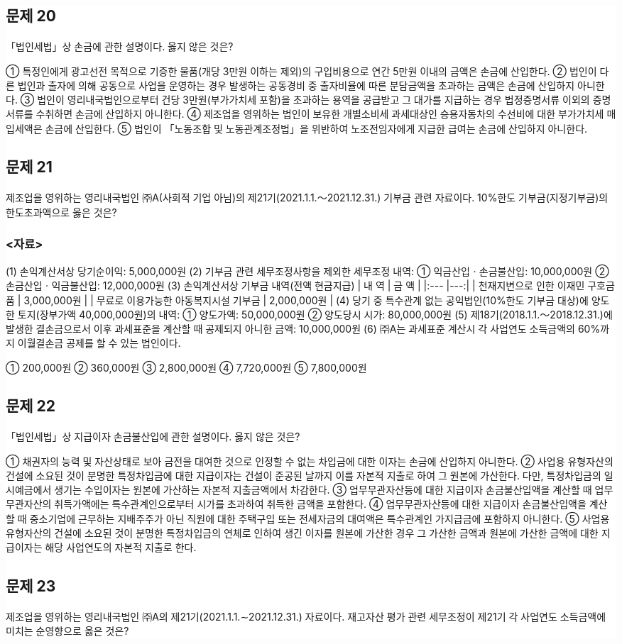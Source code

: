 ## 문제 20
「법인세법」상 손금에 관한 설명이다. 옳지 않은 것은?

① 특정인에게 광고선전 목적으로 기증한 물품(개당 3만원 이하는 제외)의 구입비용으로 연간 5만원 이내의 금액은 손금에 산입한다.
② 법인이 다른 법인과 출자에 의해 공동으로 사업을 운영하는 경우 발생하는 공동경비 중 출자비율에 따른 분담금액을 초과하는 금액은 손금에 산입하지 아니한다.
③ 법인이 영리내국법인으로부터 건당 3만원(부가가치세 포함)을 초과하는 용역을 공급받고 그 대가를 지급하는 경우 법정증명서류 이외의 증명서류를 수취하면 손금에 산입하지 아니한다.
④ 제조업을 영위하는 법인이 보유한 개별소비세 과세대상인 승용자동차의 수선비에 대한 부가가치세 매입세액은 손금에 산입한다.
⑤ 법인이 「노동조합 및 노동관계조정법」을 위반하여 노조전임자에게 지급한 급여는 손금에 산입하지 아니한다.

## 문제 21
제조업을 영위하는 영리내국법인 ㈜A(사회적 기업 아님)의 제21기(2021.1.1.～2021.12.31.) 기부금 관련 자료이다. 10%한도 기부금(지정기부금)의 한도초과액으로 옳은 것은?

### <자료>
(1) 손익계산서상 당기순이익: 5,000,000원
(2) 기부금 관련 세무조정사항을 제외한 세무조정 내역:
① 익금산입ㆍ손금불산입: 10,000,000원
② 손금산입ㆍ익금불산입: 12,000,000원
(3) 손익계산서상 기부금 내역(전액 현금지급)
| 내 역 | 금 액 |
|:--- |---:|
| 천재지변으로 인한 이재민 구호금품 | 3,000,000원 |
| 무료로 이용가능한 아동복지시설 기부금 | 2,000,000원 |
(4) 당기 중 특수관계 없는 공익법인(10%한도 기부금 대상)에 양도한 토지(장부가액 40,000,000원)의 내역:
① 양도가액: 50,000,000원
② 양도당시 시가: 80,000,000원
(5) 제18기(2018.1.1.～2018.12.31.)에 발생한 결손금으로서 이후 과세표준을 계산할 때 공제되지 아니한 금액: 10,000,000원
(6) ㈜A는 과세표준 계산시 각 사업연도 소득금액의 60%까지 이월결손금 공제를 할 수 있는 법인이다.

① 200,000원
② 360,000원
③ 2,800,000원
④ 7,720,000원
⑤ 7,800,000원

## 문제 22
「법인세법」상 지급이자 손금불산입에 관한 설명이다. 옳지 않은 것은?

① 채권자의 능력 및 자산상태로 보아 금전을 대여한 것으로 인정할 수 없는 차입금에 대한 이자는 손금에 산입하지 아니한다.
② 사업용 유형자산의 건설에 소요된 것이 분명한 특정차입금에 대한 지급이자는 건설이 준공된 날까지 이를 자본적 지출로 하여 그 원본에 가산한다. 다만, 특정차입금의 일시예금에서 생기는 수입이자는 원본에 가산하는 자본적 지출금액에서 차감한다.
③ 업무무관자산등에 대한 지급이자 손금불산입액을 계산할 때 업무무관자산의 취득가액에는 특수관계인으로부터 시가를 초과하여 취득한 금액을 포함한다.
④ 업무무관자산등에 대한 지급이자 손금불산입액을 계산할 때 중소기업에 근무하는 지배주주가 아닌 직원에 대한 주택구입 또는 전세자금의 대여액은 특수관계인 가지급금에 포함하지 아니한다.
⑤ 사업용 유형자산의 건설에 소요된 것이 분명한 특정차입금의 연체로 인하여 생긴 이자를 원본에 가산한 경우 그 가산한 금액과 원본에 가산한 금액에 대한 지급이자는 해당 사업연도의 자본적 지출로 한다.

## 문제 23
제조업을 영위하는 영리내국법인 ㈜A의 제21기(2021.1.1.∼2021.12.31.) 자료이다. 재고자산 평가 관련 세무조정이 제21기 각 사업연도 소득금액에 미치는 순영향으로 옳은 것은?
